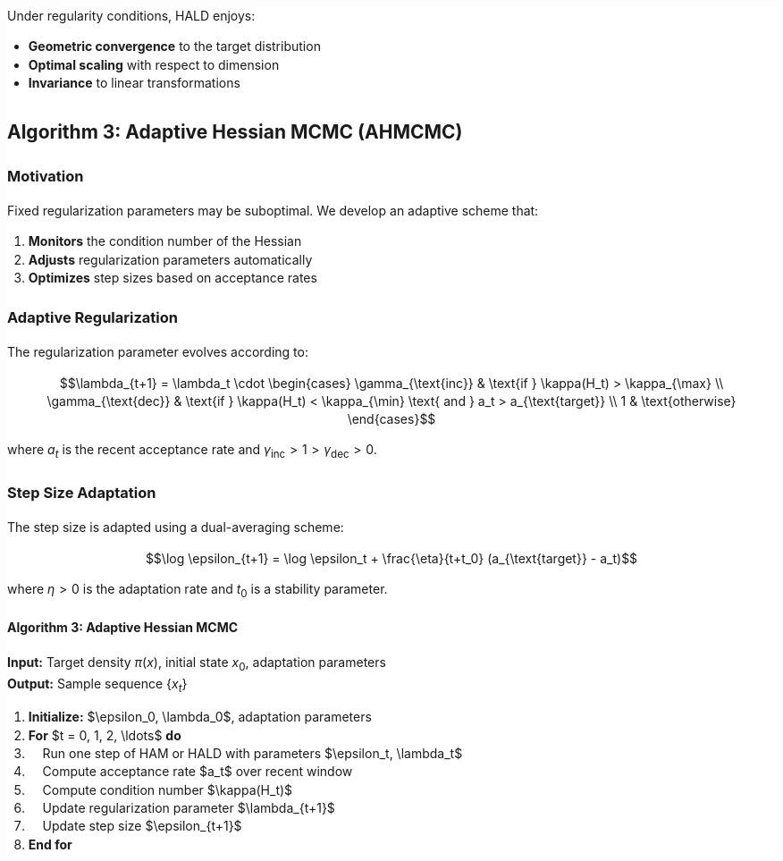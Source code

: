 Under regularity conditions, HALD enjoys:

- **Geometric convergence** to the target distribution
- **Optimal scaling** with respect to dimension
- **Invariance** to linear transformations

## Algorithm 3: Adaptive Hessian MCMC (AHMCMC)

### Motivation

Fixed regularization parameters may be suboptimal. We develop an adaptive scheme that:

1. **Monitors** the condition number of the Hessian
2. **Adjusts** regularization parameters automatically  
3. **Optimizes** step sizes based on acceptance rates

### Adaptive Regularization

The regularization parameter evolves according to:

$$\lambda_{t+1} = \lambda_t \cdot \begin{cases}
\gamma_{\text{inc}} & \text{if } \kappa(H_t) > \kappa_{\max} \\
\gamma_{\text{dec}} & \text{if } \kappa(H_t) < \kappa_{\min} \text{ and } a_t > a_{\text{target}} \\
1 & \text{otherwise}
\end{cases}$$

where $a_t$ is the recent acceptance rate and $\gamma_{\text{inc}} > 1 > \gamma_{\text{dec}} > 0$.

### Step Size Adaptation

The step size is adapted using a dual-averaging scheme:

$$\log \epsilon_{t+1} = \log \epsilon_t + \frac{\eta}{t+t_0} (a_{\text{target}} - a_t)$$

where $\eta > 0$ is the adaptation rate and $t_0$ is a stability parameter.

<div class="algorithm-box">
<h4>Algorithm 3: Adaptive Hessian MCMC</h4>

<strong>Input:</strong> Target density $\pi(x)$, initial state $x_0$, adaptation parameters<br>
<strong>Output:</strong> Sample sequence $\{x_t\}$

<ol>
<li><strong>Initialize:</strong> $\epsilon_0, \lambda_0$, adaptation parameters</li>
<li><strong>For</strong> $t = 0, 1, 2, \ldots$ <strong>do</strong></li>
<li>&nbsp;&nbsp;&nbsp;&nbsp;Run one step of HAM or HALD with parameters $\epsilon_t, \lambda_t$</li>
<li>&nbsp;&nbsp;&nbsp;&nbsp;Compute acceptance rate $a_t$ over recent window</li>
<li>&nbsp;&nbsp;&nbsp;&nbsp;Compute condition number $\kappa(H_t)$</li>
<li>&nbsp;&nbsp;&nbsp;&nbsp;Update regularization parameter $\lambda_{t+1}$</li>
<li>&nbsp;&nbsp;&nbsp;&nbsp;Update step size $\epsilon_{t+1}$</li>
<li><strong>End for</strong></li>
</ol>
</div>
